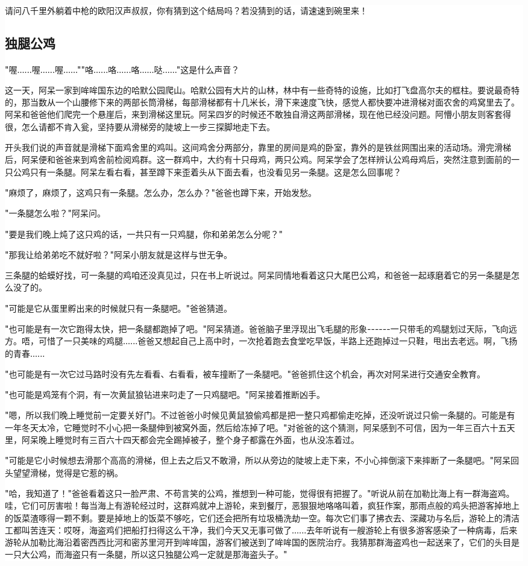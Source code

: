 请问八千里外躺着中枪的欧阳汉声叔叔，你有猜到这个结局吗？若没猜到的话，请速速到碗里来！

## 独腿公鸡

"喔......喔......喔......""咯......咯......咯......哒......"这是什么声音？

这一天，阿呆一家到哞哞国东边的哈默公园爬山。哈默公园有大片的山林，林中有一些奇特的设施，比如打飞盘高尔夫的框柱。要说最奇特的，那当数从一个山腰修下来的两部长筒滑梯，每部滑梯都有十几米长，滑下来速度飞快，感觉人都快要冲进滑梯对面农舍的鸡窝里去了。阿呆和爸爸他们爬完一个悬崖后，来到滑梯这里玩。阿呆四岁的时候还不敢独自滑这两部滑梯，现在他已经没问题。阿懵小朋友则客套得很，怎么请都不肯入瓮，坚持要从滑梯旁的陡坡上一步三探脚地走下去。

开头我们说的声音就是滑梯下面鸡舍里的鸡叫。这间鸡舍分两部分，靠里的房间是鸡的卧室，靠外的是铁丝网围出来的活动场。滑完滑梯后，阿呆便和爸爸来到鸡舍前检阅鸡群。这一群鸡中，大约有十只母鸡，两只公鸡。阿呆学会了怎样辨认公鸡母鸡后，突然注意到面前的一只公鸡只有一条腿。阿呆左看右看，甚至蹲下来歪着头从下面去看，也没看见另一条腿。这是怎么回事呢？

"麻烦了，麻烦了，这鸡只有一条腿。怎么办，怎么办？"爸爸也蹲下来，开始发愁。

"一条腿怎么啦？"阿呆问。

"要是我们晚上炖了这只鸡的话，一共只有一只鸡腿，你和弟弟怎么分呢？"

"那我让给弟弟吃不就好啦？"阿呆小朋友就是这样与世无争。

三条腿的蛤蟆好找，可一条腿的鸡咱还没真见过，只在书上听说过。阿呆同情地看着这只大尾巴公鸡，和爸爸一起琢磨着它的另一条腿是怎么没了的。

"可能是它从蛋里孵出来的时候就只有一条腿吧。"爸爸猜道。

"也可能是有一次它跑得太快，把一条腿都跑掉了吧。"阿呆猜道。爸爸脑子里浮现出飞毛腿的形象------一只带毛的鸡腿划过天际，飞向远方。唔，可惜了一只美味的鸡腿......爸爸又想起自己上高中时，一次抢着跑去食堂吃早饭，半路上还跑掉过一只鞋，甩出去老远。啊，飞扬的青春......

"也可能是有一次它过马路时没有先左看看、右看看，被车撞断了一条腿吧。"爸爸抓住这个机会，再次对阿呆进行交通安全教育。

"也可能是鸡笼有个洞，有一次黄鼠狼钻进来叼走了一只鸡腿吧。"阿呆接着推断凶手。

"嗯，所以我们晚上睡觉前一定要关好门。不过爸爸小时候见黄鼠狼偷鸡都是把一整只鸡都偷走吃掉，还没听说过只偷一条腿的。可能是有一年冬天太冷，它睡觉时不小心把一条腿伸到被窝外面，然后给冻掉了吧。"对爸爸的这个猜测，阿呆感到不可信，因为一年三百六十五天里，阿呆晚上睡觉时有三百六十四天都会完全踢掉被子，整个身子都露在外面，也从没冻着过。

"可能是它小时候想去滑那个高高的滑梯，但上去之后又不敢滑，所以从旁边的陡坡上走下来，不小心摔倒滚下来摔断了一条腿吧。"阿呆回头望望滑梯，觉得是它惹的祸。

"哈，我知道了！"爸爸看着这只一脸严肃、不苟言笑的公鸡，推想到一种可能，觉得很有把握了。"听说从前在加勒比海上有一群海盗鸡。哇，它们可厉害啦！每当海上有游轮经过时，这群鸡就冲上游轮，来到餐厅，恶狠狠地咯咯叫着，疯狂作案，那雨点般的鸡头把游客掉地上的饭菜渣啄得一颗不剩。要是掉地上的饭菜不够吃，它们还会把所有垃圾桶洗劫一空。每次它们事了拂衣去、深藏功与名后，游轮上的清洁工都叫苦连天：哎呀，海盗鸡们把船打扫得这么干净，我们今天又无事可做了......去年听说有一艘游轮上有很多游客感染了一种病毒，后来游轮从加勒比海沿着密西西比河和密苏里河开到哞哞国，游客们被送到了哞哞国的医院治疗。我猜那群海盗鸡也一起送来了，它们的头目是一只大公鸡，而海盗只有一条腿，所以这只独腿公鸡一定就是那海盗头子。"

